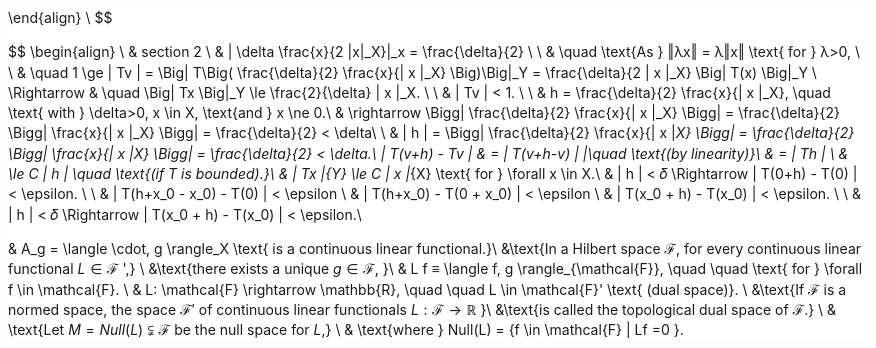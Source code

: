 
\end{align} \\
$$

$$
\begin{align} \\
& section 2 \\
& \| \delta \frac{x}{2 \|x\|_X}\|_x = \frac{\delta}{2} \\
\\
& \quad \text{As } ‖λx‖ = λ‖x‖ \text{ for } λ>0,
\\
\\
& \quad 1  \ge  \| Tv \| = \Big\| T\Big( \frac{\delta}{2} \frac{x}{\| x \|_X} \Big)\Big\|_Y
= \frac{\delta}{2 \| x \|_X} \Big\|   T(x) \Big\|_Y
\\
\Rightarrow & \quad \Big\|   Tx \Big\|_Y \le \frac{2}{\delta} \| x \|_X.
\\
\\
& \| Tv \|  < 1.
\\
\\
& h = \frac{\delta}{2} \frac{x}{\| x \|_X}, \quad \text{ with } \delta>0, x \in X, \text{and } x \ne 0.\\
& \rightarrow \Bigg\| \frac{\delta}{2} \frac{x}{\| x \|_X} \Bigg\| = \frac{\delta}{2}  \Bigg\|  \frac{x}{\| x \|_X} \Bigg\| = \frac{\delta}{2} < \delta\\
\\
& \| h \| = \Bigg\| \frac{\delta}{2} \frac{x}{\| x \|_X} \Bigg\| = \frac{\delta}{2}  \Bigg\|  \frac{x}{\| x \|_X} \Bigg\| = \frac{\delta}{2} < \delta.\\
 \| T(v+h) - Tv \| & = \| T(v+h-v) \|   \|\quad \text{(by linearity)}\\
 & = \| Th \| \\
& \le C  \| h \| \quad \text{(if $T$ is bounded).}\\
& \| Tx \|_{Y} \le C \| x \|_{X} \text{ for } \forall x \in X.\\
& \| h \| < 𝛿 \Rightarrow \| T(0+h) - T(0) \| < \epsilon. \\
\\
& \| T(h+x_0 - x_0) - T(0) \| < \epsilon \\
& \| T(h+x_0) - T(0 + x_0) \| < \epsilon \\
& \| T(x_0 + h) - T(x_0) \| < \epsilon. \\
\\
& \| h \| < 𝛿 \Rightarrow \| T(x_0 + h) - T(x_0) \| < \epsilon.\\

& A_g = \langle \cdot, g \rangle_X \text{ is a continuous linear functional.}\\
&\text{In a Hilbert space $\mathcal{F}$, for every continuous linear functional $L ∈ \mathcal{F}$ ',} \\
&\text{there exists a unique $g ∈ \mathcal{F}$, }\\
& L f ≡ \langle f, g \rangle_{\mathcal{F}}, \quad \quad \text{ for } \forall f \in \mathcal{F}. \\
& L: \mathcal{F} \rightarrow \mathbb{R}, \quad \quad L \in \mathcal{F}' \text{ (dual space)}. \\
&\text{If $\mathcal{F}$ is a normed space, the space $\mathcal{F}'$ of continuous linear functionals $L: \mathcal{F} → ℝ$ }\\
&\text{is called the topological dual space of $\mathcal{F}$.} \\
& \text{Let $M = Null(L) ⫋ \mathcal{F}$ be the null space for $L$,} \\
& \text{where }
Null(L) = \{f \in \mathcal{F} | Lf =0 \}.
